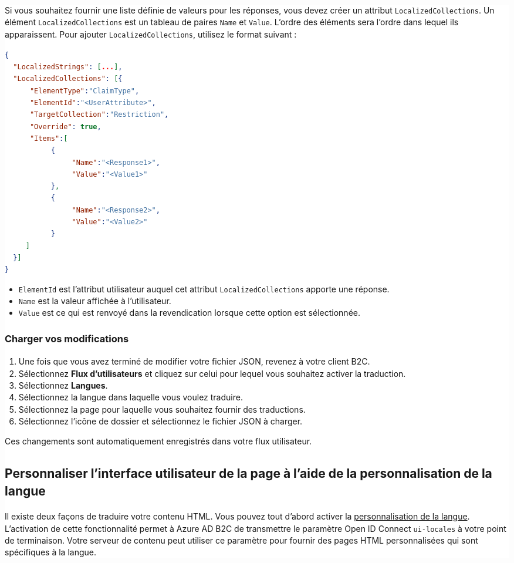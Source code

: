 Si vous souhaitez fournir une liste définie de valeurs pour les réponses, vous devez créer un attribut `LocalizedCollections`. Un élément `LocalizedCollections` est un tableau de paires `Name` et `Value`. L’ordre des éléments sera l’ordre dans lequel ils apparaissent. Pour ajouter `LocalizedCollections`, utilisez le format suivant :

```json
{
  "LocalizedStrings": [...],
  "LocalizedCollections": [{
      "ElementType":"ClaimType",
      "ElementId":"<UserAttribute>",
      "TargetCollection":"Restriction",
      "Override": true,
      "Items":[
           {
                "Name":"<Response1>",
                "Value":"<Value1>"
           },
           {
                "Name":"<Response2>",
                "Value":"<Value2>"
           }
     ]
  }]
}
```

* `ElementId` est l’attribut utilisateur auquel cet attribut `LocalizedCollections` apporte une réponse.
* `Name` est la valeur affichée à l’utilisateur.
* `Value` est ce qui est renvoyé dans la revendication lorsque cette option est sélectionnée.

### <a name="upload-your-changes"></a>Charger vos modifications

1. Une fois que vous avez terminé de modifier votre fichier JSON, revenez à votre client B2C.
1. Sélectionnez **Flux d’utilisateurs** et cliquez sur celui pour lequel vous souhaitez activer la traduction.
1. Sélectionnez **Langues**.
1. Sélectionnez la langue dans laquelle vous voulez traduire.
1. Sélectionnez la page pour laquelle vous souhaitez fournir des traductions.
1. Sélectionnez l’icône de dossier et sélectionnez le fichier JSON à charger.

Ces changements sont automatiquement enregistrés dans votre flux utilisateur.

## <a name="customize-the-page-ui-by-using-language-customization"></a>Personnaliser l’interface utilisateur de la page à l’aide de la personnalisation de la langue

Il existe deux façons de traduire votre contenu HTML. Vous pouvez tout d’abord activer la [personnalisation de la langue](user-flow-language-customization.md). L’activation de cette fonctionnalité permet à Azure AD B2C de transmettre le paramètre Open ID Connect `ui-locales` à votre point de terminaison. Votre serveur de contenu peut utiliser ce paramètre pour fournir des pages HTML personnalisées qui sont spécifiques à la langue.
